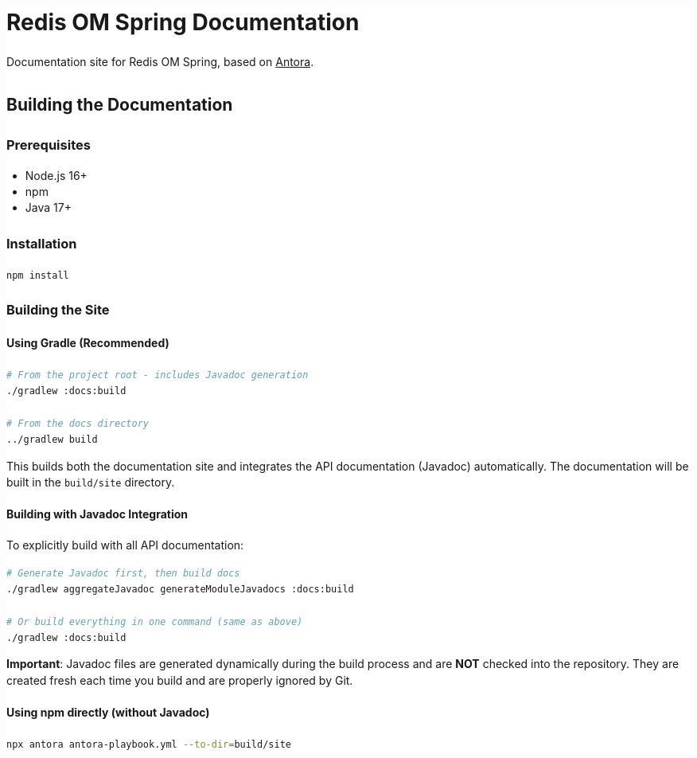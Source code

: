 # Redis OM Spring Documentation

Documentation site for Redis OM Spring, based on [Antora](https://antora.org/).

## Building the Documentation

### Prerequisites

- Node.js 16+
- npm
- Java 17+

### Installation

```bash
npm install
```

### Building the Site

#### Using Gradle (Recommended)

```bash
# From the project root - includes Javadoc generation
./gradlew :docs:build

# From the docs directory
../gradlew build
```

This builds both the documentation site and integrates the API documentation (Javadoc) automatically. The documentation will be built in the `build/site` directory.

#### Building with Javadoc Integration

To explicitly build with all API documentation:

```bash
# Generate Javadoc first, then build docs
./gradlew aggregateJavadoc generateModuleJavadocs :docs:build

# Or build everything in one command (same as above)
./gradlew :docs:build
```

**Important**: Javadoc files are generated dynamically during the build process and are **NOT** checked into the repository. They are created fresh each time you build and are properly ignored by Git.

#### Using npm directly (without Javadoc)

```bash
npx antora antora-playbook.yml --to-dir=build/site
```
